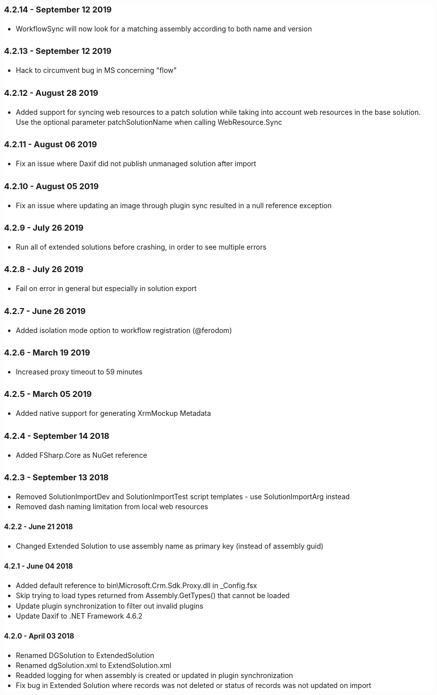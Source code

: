 ### 4.2.14 - September 12 2019
* WorkflowSync will now look for a matching assembly according to both name and version

### 4.2.13 - September 12 2019
* Hack to circumvent bug in MS concerning "flow"

### 4.2.12 - August 28 2019
* Added support for syncing web resources to a patch solution while taking into account web resources in the base solution. Use the optional parameter patchSolutionName when calling WebResource.Sync

### 4.2.11 - August 06 2019
* Fix an issue where Daxif did not publish unmanaged solution after import

### 4.2.10 - August 05 2019
* Fix an issue where updating an image through plugin sync resulted in a null reference exception

### 4.2.9 - July 26 2019
* Run all of extended solutions before crashing, in order to see multiple errors

### 4.2.8 - July 26 2019
* Fail on error in general but especially in solution export

### 4.2.7 - June 26 2019
* Added isolation mode option to workflow registration (@ferodom)

### 4.2.6 - March 19 2019
* Increased proxy timeout to 59 minutes

### 4.2.5 - March 05 2019
* Added native support for generating XrmMockup Metadata

### 4.2.4 - September 14 2018
* Added FSharp.Core as NuGet reference

### 4.2.3 - September 13 2018
* Removed SolutionImportDev and SolutionImportTest script templates - use SolutionImportArg instead
* Removed dash naming limitation from local web resources

#### 4.2.2 - June 21 2018
* Changed Extended Solution to use assembly name as primary key (instead of assembly guid)

#### 4.2.1 - June 04 2018
* Added default reference to bin\Microsoft.Crm.Sdk.Proxy.dll in _Config.fsx
* Skip trying to load types returned from Assembly.GetTypes() that cannot be loaded
* Update plugin synchronization to filter out invalid plugins
* Update Daxif to .NET Framework 4.6.2

#### 4.2.0 - April 03 2018
* Renamed DGSolution to ExtendedSolution
* Renamed dgSolution.xml to ExtendSolution.xml
* Readded logging for when assembly is created or updated in plugin synchronization
* Fix bug in Extended Solution where records was not deleted or status of records was not updated on import
